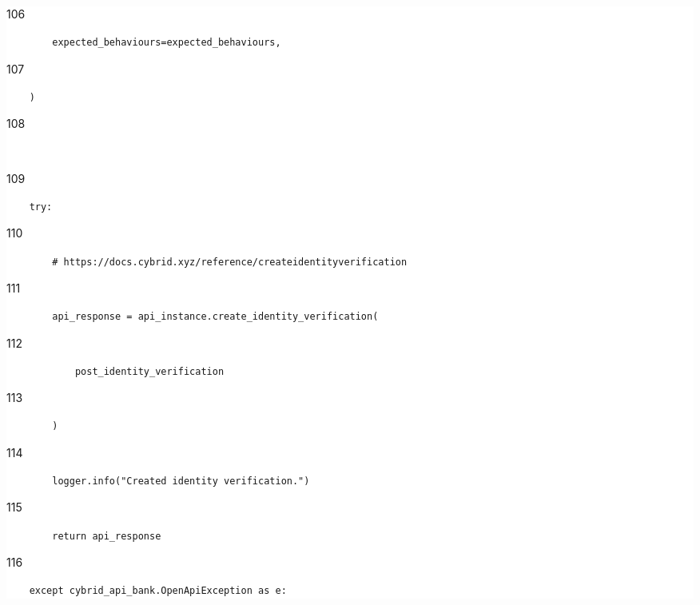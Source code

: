 106

```
        expected_behaviours=expected_behaviours,
```

107

```
    )
```

108

```
​
```

109

```
    try:
```

110

```
        # https://docs.cybrid.xyz/reference/createidentityverification
```

111

```
        api_response = api_instance.create_identity_verification(
```

112

```
            post_identity_verification
```

113

```
        )
```

114

```
        logger.info("Created identity verification.")
```

115

```
        return api_response
```

116

```
    except cybrid_api_bank.OpenApiException as e:
```
